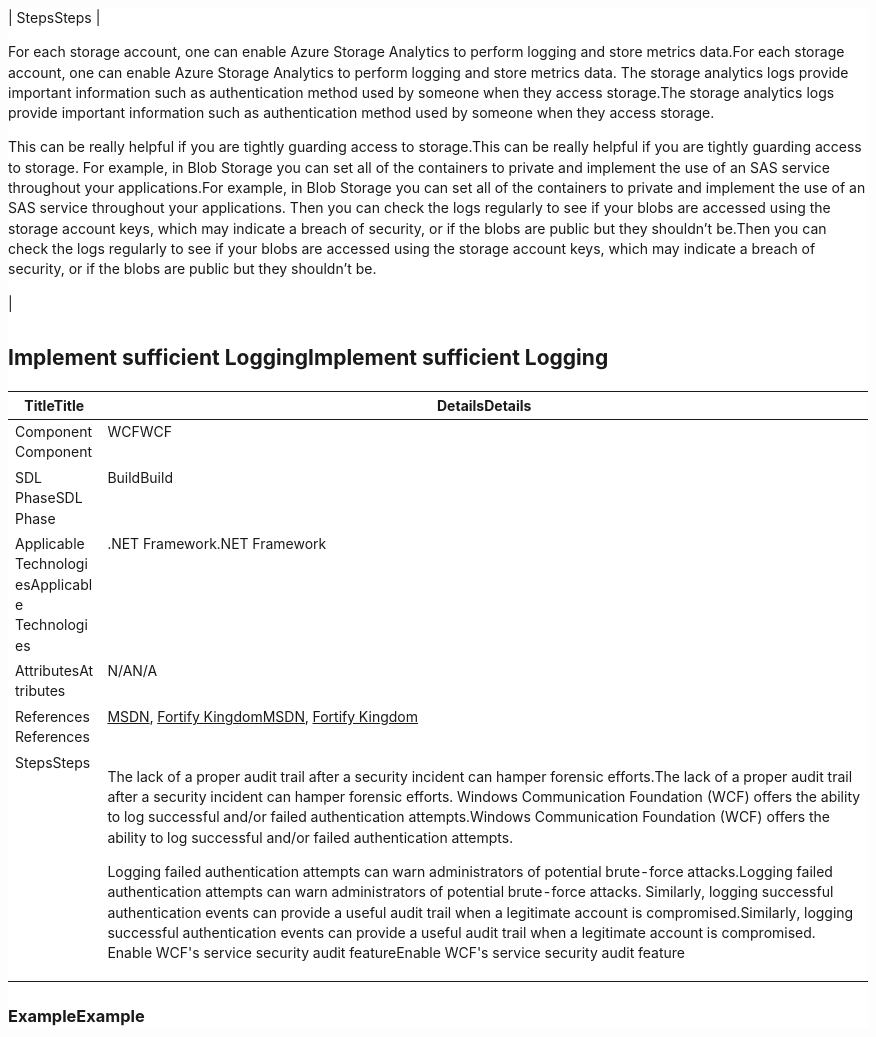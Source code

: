 | <span data-ttu-id="760e8-328">Steps</span><span class="sxs-lookup"><span data-stu-id="760e8-328">Steps</span></span> | <p><span data-ttu-id="760e8-329">For each storage account, one can enable Azure Storage Analytics to perform logging and store metrics data.</span><span class="sxs-lookup"><span data-stu-id="760e8-329">For each storage account, one can enable Azure Storage Analytics to perform logging and store metrics data.</span></span> <span data-ttu-id="760e8-330">The storage analytics logs provide important information such as authentication method used by someone when they access storage.</span><span class="sxs-lookup"><span data-stu-id="760e8-330">The storage analytics logs provide important information such as authentication method used by someone when they access storage.</span></span></p><p><span data-ttu-id="760e8-331">This can be really helpful if you are tightly guarding access to storage.</span><span class="sxs-lookup"><span data-stu-id="760e8-331">This can be really helpful if you are tightly guarding access to storage.</span></span> <span data-ttu-id="760e8-332">For example, in Blob Storage you can set all of the containers to private and implement the use of an SAS service throughout your applications.</span><span class="sxs-lookup"><span data-stu-id="760e8-332">For example, in Blob Storage you can set all of the containers to private and implement the use of an SAS service throughout your applications.</span></span> <span data-ttu-id="760e8-333">Then you can check the logs regularly to see if your blobs are accessed using the storage account keys, which may indicate a breach of security, or if the blobs are public but they shouldn’t be.</span><span class="sxs-lookup"><span data-stu-id="760e8-333">Then you can check the logs regularly to see if your blobs are accessed using the storage account keys, which may indicate a breach of security, or if the blobs are public but they shouldn’t be.</span></span></p>|

## <a id="sufficient-logging"></a><span data-ttu-id="760e8-334">Implement sufficient Logging</span><span class="sxs-lookup"><span data-stu-id="760e8-334">Implement sufficient Logging</span></span>

| <span data-ttu-id="760e8-335">Title</span><span class="sxs-lookup"><span data-stu-id="760e8-335">Title</span></span>                   | <span data-ttu-id="760e8-336">Details</span><span class="sxs-lookup"><span data-stu-id="760e8-336">Details</span></span>      |
| ----------------------- | ------------ |
| <span data-ttu-id="760e8-337">Component</span><span class="sxs-lookup"><span data-stu-id="760e8-337">Component</span></span>               | <span data-ttu-id="760e8-338">WCF</span><span class="sxs-lookup"><span data-stu-id="760e8-338">WCF</span></span> | 
| <span data-ttu-id="760e8-339">SDL Phase</span><span class="sxs-lookup"><span data-stu-id="760e8-339">SDL Phase</span></span>               | <span data-ttu-id="760e8-340">Build</span><span class="sxs-lookup"><span data-stu-id="760e8-340">Build</span></span> |  
| <span data-ttu-id="760e8-341">Applicable Technologies</span><span class="sxs-lookup"><span data-stu-id="760e8-341">Applicable Technologies</span></span> | <span data-ttu-id="760e8-342">.NET Framework</span><span class="sxs-lookup"><span data-stu-id="760e8-342">.NET Framework</span></span> |
| <span data-ttu-id="760e8-343">Attributes</span><span class="sxs-lookup"><span data-stu-id="760e8-343">Attributes</span></span>              | <span data-ttu-id="760e8-344">N/A</span><span class="sxs-lookup"><span data-stu-id="760e8-344">N/A</span></span>  |
| <span data-ttu-id="760e8-345">References</span><span class="sxs-lookup"><span data-stu-id="760e8-345">References</span></span>              | <span data-ttu-id="760e8-346">[MSDN](https://msdn.microsoft.com/library/ff648500.aspx), [Fortify Kingdom](https://vulncat.fortify.com/en/vulncat/index.html)</span><span class="sxs-lookup"><span data-stu-id="760e8-346">[MSDN](https://msdn.microsoft.com/library/ff648500.aspx), [Fortify Kingdom](https://vulncat.fortify.com/en/vulncat/index.html)</span></span> |
| <span data-ttu-id="760e8-347">Steps</span><span class="sxs-lookup"><span data-stu-id="760e8-347">Steps</span></span> | <p><span data-ttu-id="760e8-348">The lack of a proper audit trail after a security incident can hamper forensic efforts.</span><span class="sxs-lookup"><span data-stu-id="760e8-348">The lack of a proper audit trail after a security incident can hamper forensic efforts.</span></span> <span data-ttu-id="760e8-349">Windows Communication Foundation (WCF) offers the ability to log successful and/or failed authentication attempts.</span><span class="sxs-lookup"><span data-stu-id="760e8-349">Windows Communication Foundation (WCF) offers the ability to log successful and/or failed authentication attempts.</span></span></p><p><span data-ttu-id="760e8-350">Logging failed authentication attempts can warn administrators of potential brute-force attacks.</span><span class="sxs-lookup"><span data-stu-id="760e8-350">Logging failed authentication attempts can warn administrators of potential brute-force attacks.</span></span> <span data-ttu-id="760e8-351">Similarly, logging successful authentication events can provide a useful audit trail when a legitimate account is compromised.</span><span class="sxs-lookup"><span data-stu-id="760e8-351">Similarly, logging successful authentication events can provide a useful audit trail when a legitimate account is compromised.</span></span> <span data-ttu-id="760e8-352">Enable WCF's service security audit feature</span><span class="sxs-lookup"><span data-stu-id="760e8-352">Enable WCF's service security audit feature</span></span> |

### <a name="example"></a><span data-ttu-id="760e8-353">Example</span><span class="sxs-lookup"><span data-stu-id="760e8-353">Example</span></span>